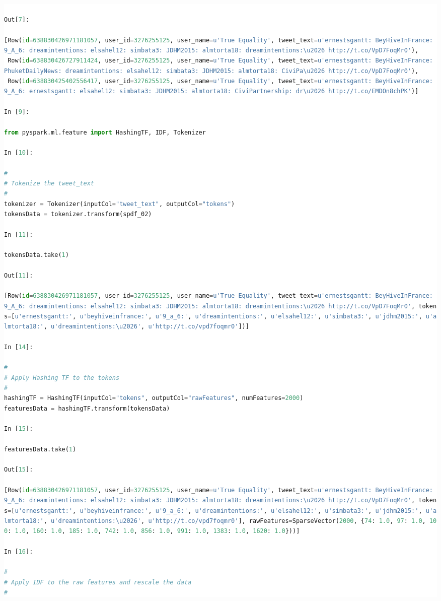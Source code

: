```py

Out[7]:

[Row(id=638830426971181057, user_id=3276255125, user_name=u'True Equality', tweet_text=u'ernestsgantt: BeyHiveInFrance: 9_A_6: dreamintentions: elsahel12: simbata3: JDHM2015: almtorta18: dreamintentions:\u2026 http://t.co/VpD7FoqMr0'),
 Row(id=638830426727911424, user_id=3276255125, user_name=u'True Equality', tweet_text=u'ernestsgantt: BeyHiveInFrance: PhuketDailyNews: dreamintentions: elsahel12: simbata3: JDHM2015: almtorta18: CiviPa\u2026 http://t.co/VpD7FoqMr0'),
 Row(id=638830425402556417, user_id=3276255125, user_name=u'True Equality', tweet_text=u'ernestsgantt: BeyHiveInFrance: 9_A_6: ernestsgantt: elsahel12: simbata3: JDHM2015: almtorta18: CiviPartnership: dr\u2026 http://t.co/EMDOn8chPK')]

In [9]:

from pyspark.ml.feature import HashingTF, IDF, Tokenizer

In [10]:

#
# Tokenize the tweet_text 
#
tokenizer = Tokenizer(inputCol="tweet_text", outputCol="tokens")
tokensData = tokenizer.transform(spdf_02)

In [11]:

tokensData.take(1)

Out[11]:

[Row(id=638830426971181057, user_id=3276255125, user_name=u'True Equality', tweet_text=u'ernestsgantt: BeyHiveInFrance: 9_A_6: dreamintentions: elsahel12: simbata3: JDHM2015: almtorta18: dreamintentions:\u2026 http://t.co/VpD7FoqMr0', tokens=[u'ernestsgantt:', u'beyhiveinfrance:', u'9_a_6:', u'dreamintentions:', u'elsahel12:', u'simbata3:', u'jdhm2015:', u'almtorta18:', u'dreamintentions:\u2026', u'http://t.co/vpd7foqmr0'])]

In [14]:

#
# Apply Hashing TF to the tokens
#
hashingTF = HashingTF(inputCol="tokens", outputCol="rawFeatures", numFeatures=2000)
featuresData = hashingTF.transform(tokensData)

In [15]:

featuresData.take(1)

Out[15]:

[Row(id=638830426971181057, user_id=3276255125, user_name=u'True Equality', tweet_text=u'ernestsgantt: BeyHiveInFrance: 9_A_6: dreamintentions: elsahel12: simbata3: JDHM2015: almtorta18: dreamintentions:\u2026 http://t.co/VpD7FoqMr0', tokens=[u'ernestsgantt:', u'beyhiveinfrance:', u'9_a_6:', u'dreamintentions:', u'elsahel12:', u'simbata3:', u'jdhm2015:', u'almtorta18:', u'dreamintentions:\u2026', u'http://t.co/vpd7foqmr0'], rawFeatures=SparseVector(2000, {74: 1.0, 97: 1.0, 100: 1.0, 160: 1.0, 185: 1.0, 742: 1.0, 856: 1.0, 991: 1.0, 1383: 1.0, 1620: 1.0}))]

In [16]:

#
# Apply IDF to the raw features and rescale the data
#
```